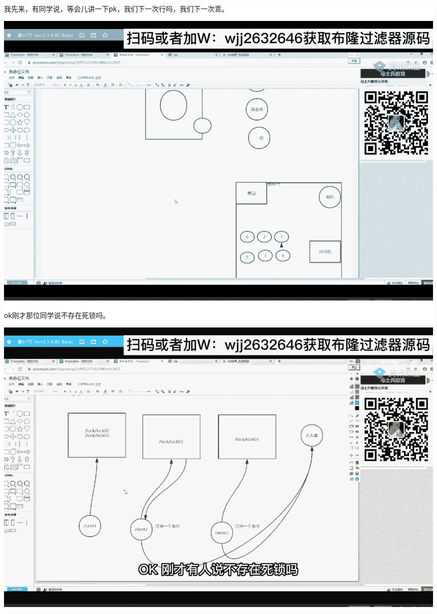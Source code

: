 我先来，有同学说，等会儿讲一下pk，我们下一次行吗，我们下一次乖。

![](img/1c45ddce69762a7be3b3ba16b9e74b8c_124.png)

ok刚才那位同学说不存在死锁吗。

![](img/1c45ddce69762a7be3b3ba16b9e74b8c_126.png)
